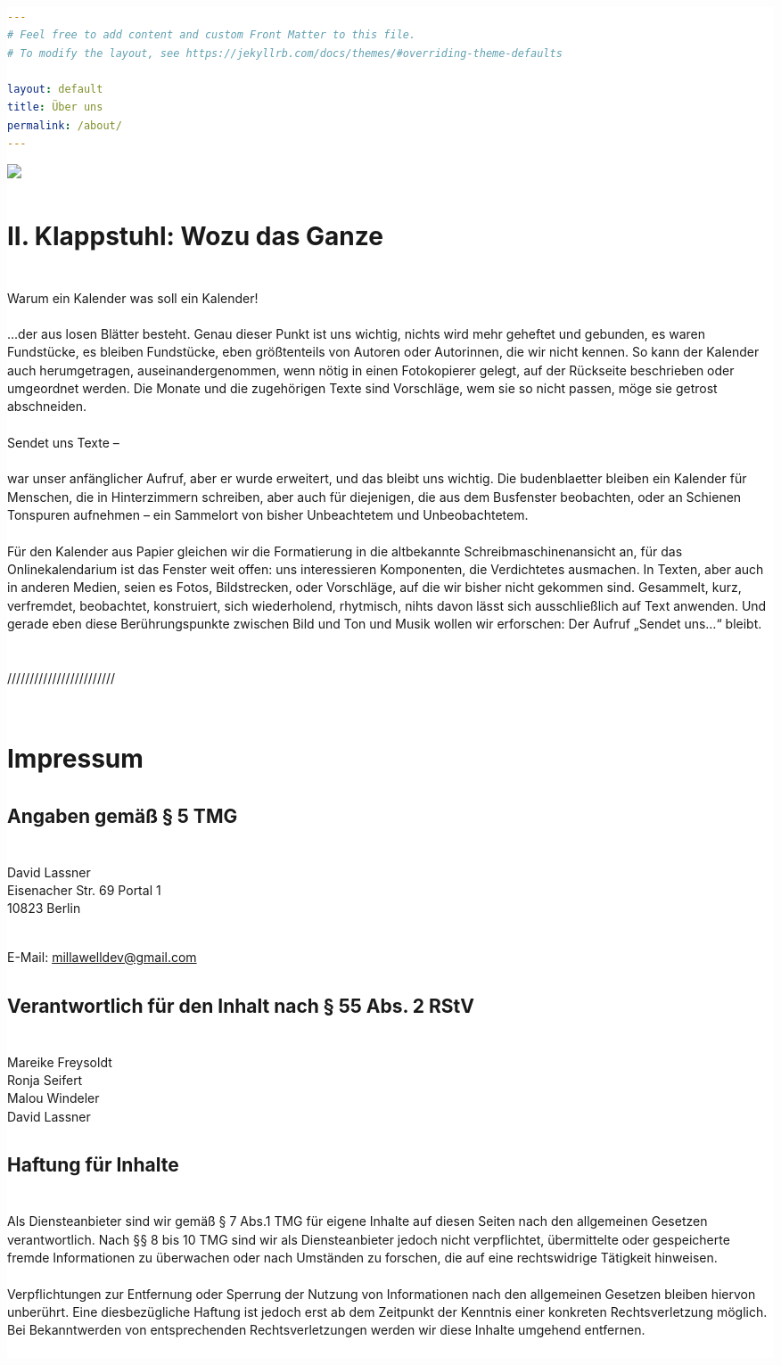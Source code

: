 ```yaml
---
# Feel free to add content and custom Front Matter to this file.
# To modify the layout, see https://jekyllrb.com/docs/themes/#overriding-theme-defaults

layout: default
title: Über uns
permalink: /about/
---
```

<div class="header"><img src="../assets/about.png" style="width: 100%;"></div>

<div class="content">
<h1>  II. Klappstuhl: Wozu das Ganze</h1>
<br>
Warum ein Kalender was soll ein Kalender!
<br><br>
...der aus losen Blätter besteht. Genau dieser Punkt ist uns wichtig, nichts wird mehr geheftet und gebunden, es waren Fundstücke, es bleiben Fundstücke, eben größtenteils von Autoren oder Autorinnen, die wir nicht kennen. So kann der Kalender auch herumgetragen, auseinandergenommen, wenn nötig in einen Fotokopierer gelegt, auf der Rückseite beschrieben oder umgeordnet werden. Die Monate und die zugehörigen Texte sind Vorschläge, wem sie so nicht passen, möge sie getrost abschneiden.
<br><br>
Sendet uns Texte –
<br><br>
war unser anfänglicher Aufruf, aber er wurde erweitert, und das bleibt uns wichtig. Die budenblaetter bleiben ein Kalender für Menschen, die in Hinterzimmern schreiben, aber auch für diejenigen, die aus dem Busfenster beobachten, oder an Schienen Tonspuren aufnehmen – ein Sammelort von bisher Unbeachtetem und Unbeobachtetem.
<br><br>
Für den Kalender aus Papier gleichen wir die Formatierung in die altbekannte Schreibmaschinenansicht an, für das Onlinekalendarium ist das Fenster weit offen: uns interessieren Komponenten, die Verdichtetes ausmachen. In Texten, aber auch in anderen Medien, seien es Fotos, Bildstrecken, oder Vorschläge, auf die wir bisher nicht gekommen sind. Gesammelt, kurz, verfremdet, beobachtet, konstruiert, sich wiederholend, rhytmisch, nihts davon lässt sich ausschließlich auf Text anwenden. Und gerade eben diese Berührungspunkte zwischen Bild und Ton und Musik wollen wir erforschen: Der Aufruf „Sendet uns…“ bleibt.
<br>
<br>
<br>
////////////////////////
<br>
<br>
<h1>Impressum</h1>
<h2>Angaben gemäß § 5 TMG</h2><br>
David Lassner<br>
Eisenacher Str. 69 Portal 1<br>
10823 Berlin<br><br>

E-Mail: millawelldev@gmail.com<br>
<h2>Verantwortlich für den Inhalt nach § 55 Abs. 2 RStV</h2>
<br>
Mareike Freysoldt<br>Ronja Seifert<br>Malou Windeler<br>David Lassner
<br>
<h2>Haftung für Inhalte</h2>
<br>
Als Diensteanbieter sind wir gemäß § 7 Abs.1 TMG für eigene Inhalte auf diesen Seiten nach den allgemeinen Gesetzen verantwortlich. Nach §§ 8 bis 10 TMG sind wir als Diensteanbieter jedoch nicht verpflichtet, übermittelte oder gespeicherte fremde Informationen zu überwachen oder nach Umständen zu forschen, die auf eine rechtswidrige Tätigkeit hinweisen.<br><br>
Verpflichtungen zur Entfernung oder Sperrung der Nutzung von Informationen nach den allgemeinen Gesetzen bleiben hiervon unberührt. Eine diesbezügliche Haftung ist jedoch erst ab dem Zeitpunkt der Kenntnis einer konkreten Rechtsverletzung möglich. Bei Bekanntwerden von entsprechenden Rechtsverletzungen werden wir diese Inhalte umgehend entfernen.<br><br>